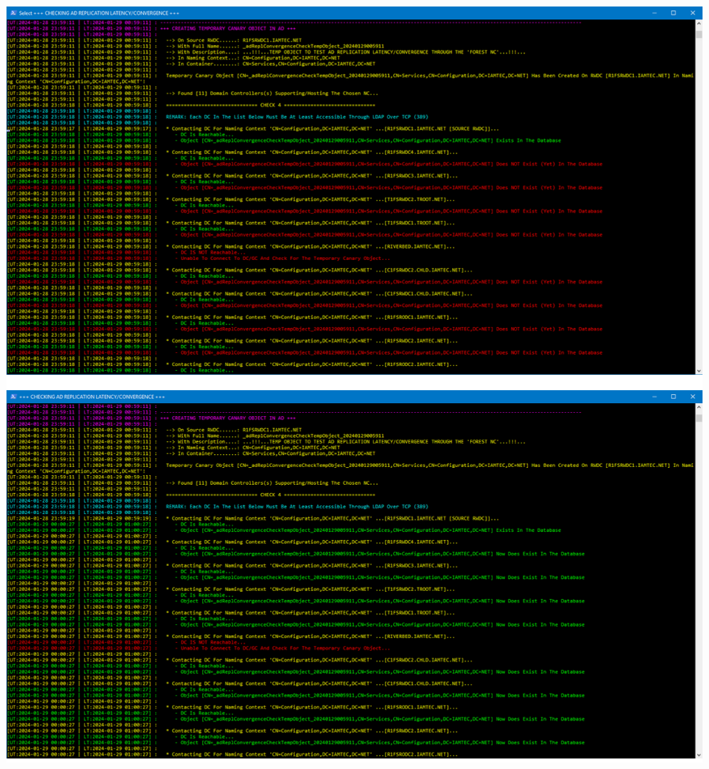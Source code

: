 ![Alt](Images/OLD_Check-AD-Replication-Latency-Convergence_Picture05.png "Check-AD-Replication-Latency-Convergence")

![Alt](Images/OLD_Check-AD-Replication-Latency-Convergence_Picture06.png "Check-AD-Replication-Latency-Convergence")
